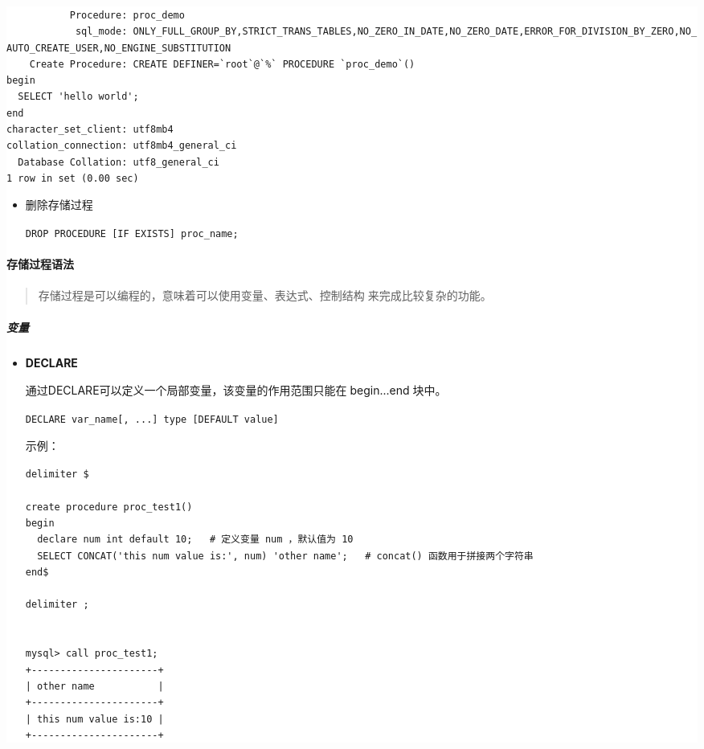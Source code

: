   ```mysql
             Procedure: proc_demo
              sql_mode: ONLY_FULL_GROUP_BY,STRICT_TRANS_TABLES,NO_ZERO_IN_DATE,NO_ZERO_DATE,ERROR_FOR_DIVISION_BY_ZERO,NO_AUTO_CREATE_USER,NO_ENGINE_SUBSTITUTION
      Create Procedure: CREATE DEFINER=`root`@`%` PROCEDURE `proc_demo`()
  begin
  	SELECT 'hello world';
  end
  character_set_client: utf8mb4
  collation_connection: utf8mb4_general_ci
    Database Collation: utf8_general_ci
  1 row in set (0.00 sec)
  ```

- 删除存储过程

  ```mysql
  DROP PROCEDURE [IF EXISTS] proc_name;
  ```



#### 存储过程语法

> 存储过程是可以编程的，意味着可以使用变量、表达式、控制结构 来完成比较复杂的功能。

##### 变量

- **DECLARE**

  通过DECLARE可以定义一个局部变量，该变量的作用范围只能在 begin...end 块中。

  ```mysql
  DECLARE var_name[, ...] type [DEFAULT value]
  ```

  示例：

  ``` mysql
  delimiter $
  
  create procedure proc_test1()
  begin
  	declare num int default 10;   # 定义变量 num ，默认值为 10
  	SELECT CONCAT('this num value is:', num) 'other name';   # concat() 函数用于拼接两个字符串
  end$
  
  delimiter ;
  
  
  mysql> call proc_test1;
  +----------------------+
  | other name           |
  +----------------------+
  | this num value is:10 |
  +----------------------+
  ```
